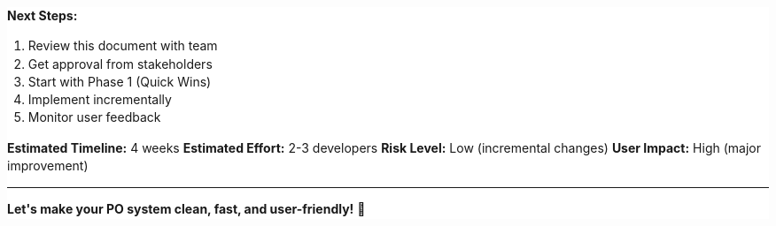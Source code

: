 **Next Steps:**

1. Review this document with team
2. Get approval from stakeholders
3. Start with Phase 1 (Quick Wins)
4. Implement incrementally
5. Monitor user feedback

**Estimated Timeline:** 4 weeks
**Estimated Effort:** 2-3 developers
**Risk Level:** Low (incremental changes)
**User Impact:** High (major improvement)

---

**Let's make your PO system clean, fast, and user-friendly!** 🎉

